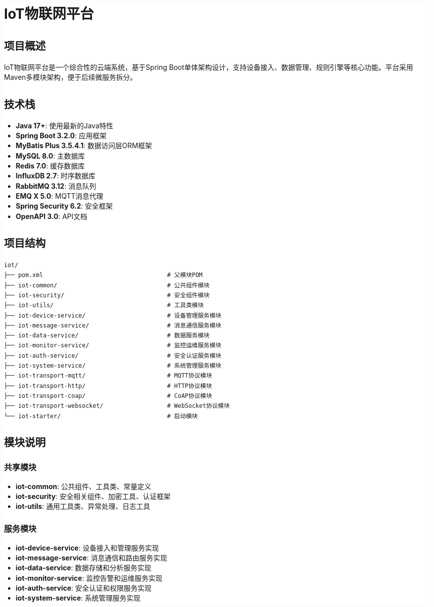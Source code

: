 # IoT物联网平台

## 项目概述

IoT物联网平台是一个综合性的云端系统，基于Spring Boot单体架构设计，支持设备接入、数据管理、规则引擎等核心功能。平台采用Maven多模块架构，便于后续微服务拆分。

## 技术栈

- **Java 17+**: 使用最新的Java特性
- **Spring Boot 3.2.0**: 应用框架
- **MyBatis Plus 3.5.4.1**: 数据访问层ORM框架
- **MySQL 8.0**: 主数据库
- **Redis 7.0**: 缓存数据库
- **InfluxDB 2.7**: 时序数据库
- **RabbitMQ 3.12**: 消息队列
- **EMQ X 5.0**: MQTT消息代理
- **Spring Security 6.2**: 安全框架
- **OpenAPI 3.0**: API文档

## 项目结构

```
iot/
├── pom.xml                                   # 父模块POM
├── iot-common/                               # 公共组件模块
├── iot-security/                             # 安全组件模块
├── iot-utils/                                # 工具类模块
├── iot-device-service/                       # 设备管理服务模块
├── iot-message-service/                      # 消息通信服务模块
├── iot-data-service/                         # 数据服务模块
├── iot-monitor-service/                      # 监控运维服务模块
├── iot-auth-service/                         # 安全认证服务模块
├── iot-system-service/                       # 系统管理服务模块
├── iot-transport-mqtt/                       # MQTT协议模块
├── iot-transport-http/                       # HTTP协议模块
├── iot-transport-coap/                       # CoAP协议模块
├── iot-transport-websocket/                  # WebSocket协议模块
└── iot-starter/                              # 启动模块
```

## 模块说明

### 共享模块
- **iot-common**: 公共组件、工具类、常量定义
- **iot-security**: 安全相关组件、加密工具、认证框架
- **iot-utils**: 通用工具类、异常处理、日志工具

### 服务模块
- **iot-device-service**: 设备接入和管理服务实现
- **iot-message-service**: 消息通信和路由服务实现
- **iot-data-service**: 数据存储和分析服务实现
- **iot-monitor-service**: 监控告警和运维服务实现
- **iot-auth-service**: 安全认证和权限服务实现
- **iot-system-service**: 系统管理服务实现
